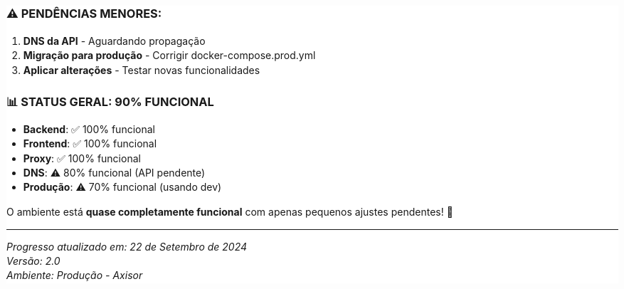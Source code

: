 ### ⚠️ **PENDÊNCIAS MENORES:**
1. **DNS da API** - Aguardando propagação
2. **Migração para produção** - Corrigir docker-compose.prod.yml
3. **Aplicar alterações** - Testar novas funcionalidades

### 📊 **STATUS GERAL: 90% FUNCIONAL**
- **Backend**: ✅ 100% funcional
- **Frontend**: ✅ 100% funcional  
- **Proxy**: ✅ 100% funcional
- **DNS**: ⚠️ 80% funcional (API pendente)
- **Produção**: ⚠️ 70% funcional (usando dev)

O ambiente está **quase completamente funcional** com apenas pequenos ajustes pendentes! 🚀

---

*Progresso atualizado em: 22 de Setembro de 2024*  
*Versão: 2.0*  
*Ambiente: Produção - Axisor*
